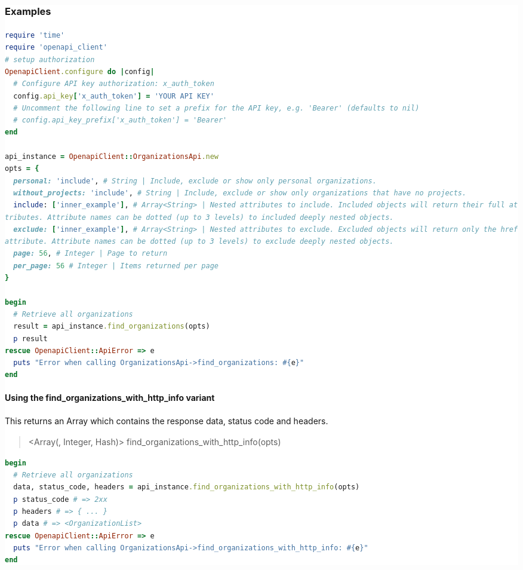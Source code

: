 ### Examples

```ruby
require 'time'
require 'openapi_client'
# setup authorization
OpenapiClient.configure do |config|
  # Configure API key authorization: x_auth_token
  config.api_key['x_auth_token'] = 'YOUR API KEY'
  # Uncomment the following line to set a prefix for the API key, e.g. 'Bearer' (defaults to nil)
  # config.api_key_prefix['x_auth_token'] = 'Bearer'
end

api_instance = OpenapiClient::OrganizationsApi.new
opts = {
  personal: 'include', # String | Include, exclude or show only personal organizations.
  without_projects: 'include', # String | Include, exclude or show only organizations that have no projects.
  include: ['inner_example'], # Array<String> | Nested attributes to include. Included objects will return their full attributes. Attribute names can be dotted (up to 3 levels) to included deeply nested objects.
  exclude: ['inner_example'], # Array<String> | Nested attributes to exclude. Excluded objects will return only the href attribute. Attribute names can be dotted (up to 3 levels) to exclude deeply nested objects.
  page: 56, # Integer | Page to return
  per_page: 56 # Integer | Items returned per page
}

begin
  # Retrieve all organizations
  result = api_instance.find_organizations(opts)
  p result
rescue OpenapiClient::ApiError => e
  puts "Error when calling OrganizationsApi->find_organizations: #{e}"
end
```

#### Using the find_organizations_with_http_info variant

This returns an Array which contains the response data, status code and headers.

> <Array(<OrganizationList>, Integer, Hash)> find_organizations_with_http_info(opts)

```ruby
begin
  # Retrieve all organizations
  data, status_code, headers = api_instance.find_organizations_with_http_info(opts)
  p status_code # => 2xx
  p headers # => { ... }
  p data # => <OrganizationList>
rescue OpenapiClient::ApiError => e
  puts "Error when calling OrganizationsApi->find_organizations_with_http_info: #{e}"
end
```

